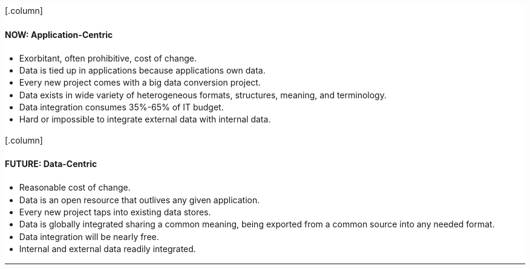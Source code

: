 [.column]

#### NOW: Application-Centric

* Exorbitant, often prohibitive, cost of change.
* Data is tied up in applications because applications own data.
* Every new project comes with a big data conversion project.
* Data exists in wide variety of heterogeneous formats, structures, meaning, and terminology.
* Data integration consumes 35%-65% of IT budget.
* Hard or impossible to integrate external data with internal data.

[.column]

#### FUTURE: Data-Centric 
* Reasonable cost of change.
* Data is an open resource that outlives any given application.
* Every new project taps into existing data stores.
* Data is globally integrated sharing a common meaning, being exported from a common source into any needed format.
* Data integration will be nearly free.
* Internal and external data readily integrated.

[^principles]: [http://www.datacentricmanifesto.org/principles/](http://www.datacentricmanifesto.org/principles/)

---


[^Attard]: [Phil Attard, in Thermodynamics and Statistical Mechanics, 2002](https://www.sciencedirect.com/topics/mathematics/increasing-entropy)
[^hex]: https://en.wikipedia.org/wiki/Hexagonal_architecture_(software)
[^mamund]: [https://twitter.com/mamund/status/767212233759657984](https://twitter.com/mamund/status/767212233759657984)
[^Barabasi]: [Linked: How Everything Is Connected to Everything Else and What It Means for Business, Science, and Everyday Life](https://www.amazon.com/Linked-Everything-Connected-Business-Everyday/dp/0452284392)